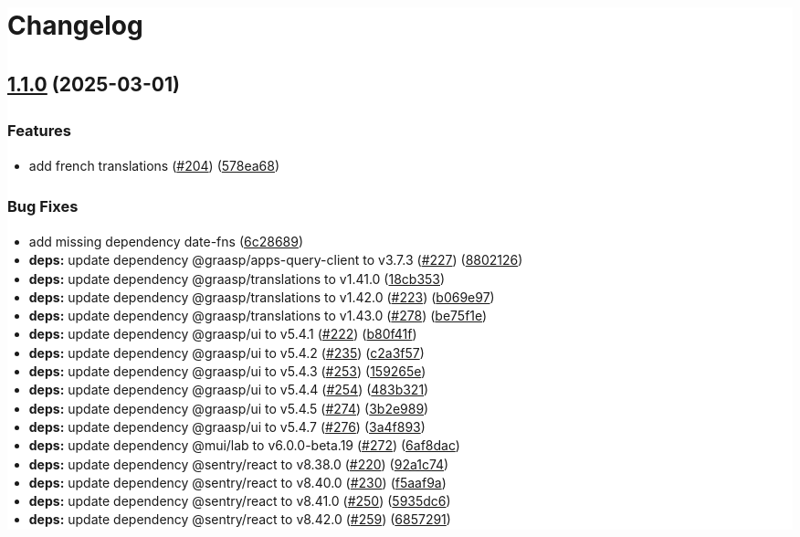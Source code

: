 # Changelog

## [1.1.0](https://github.com/graasp/graasp-app-name-the-frame/compare/v1.0.1...v1.1.0) (2025-03-01)


### Features

* add french translations ([#204](https://github.com/graasp/graasp-app-name-the-frame/issues/204)) ([578ea68](https://github.com/graasp/graasp-app-name-the-frame/commit/578ea68da2ddfaa7864d0aed0ef946cebf217a25))


### Bug Fixes

* add missing dependency date-fns ([6c28689](https://github.com/graasp/graasp-app-name-the-frame/commit/6c2868912535c7894f78137c7b21fb5e6516f45d))
* **deps:** update dependency @graasp/apps-query-client to v3.7.3 ([#227](https://github.com/graasp/graasp-app-name-the-frame/issues/227)) ([8802126](https://github.com/graasp/graasp-app-name-the-frame/commit/8802126d7cd31ae84a756fee103d36d6eab73749))
* **deps:** update dependency @graasp/translations to v1.41.0 ([18cb353](https://github.com/graasp/graasp-app-name-the-frame/commit/18cb353d7e79981c795faf98b564b410a613e570))
* **deps:** update dependency @graasp/translations to v1.42.0 ([#223](https://github.com/graasp/graasp-app-name-the-frame/issues/223)) ([b069e97](https://github.com/graasp/graasp-app-name-the-frame/commit/b069e97764e7bed1913fef1b5228d70a66070d54))
* **deps:** update dependency @graasp/translations to v1.43.0 ([#278](https://github.com/graasp/graasp-app-name-the-frame/issues/278)) ([be75f1e](https://github.com/graasp/graasp-app-name-the-frame/commit/be75f1e3ed8e5a2ad02a7f2f638f8b777280552e))
* **deps:** update dependency @graasp/ui to v5.4.1 ([#222](https://github.com/graasp/graasp-app-name-the-frame/issues/222)) ([b80f41f](https://github.com/graasp/graasp-app-name-the-frame/commit/b80f41fd45e0bbfefb0167ab63eff93ba970ba8d))
* **deps:** update dependency @graasp/ui to v5.4.2 ([#235](https://github.com/graasp/graasp-app-name-the-frame/issues/235)) ([c2a3f57](https://github.com/graasp/graasp-app-name-the-frame/commit/c2a3f5791a8e2ed352fb673321e2785156844b68))
* **deps:** update dependency @graasp/ui to v5.4.3 ([#253](https://github.com/graasp/graasp-app-name-the-frame/issues/253)) ([159265e](https://github.com/graasp/graasp-app-name-the-frame/commit/159265eb2ddf055aec6f50e900061ec8340591d8))
* **deps:** update dependency @graasp/ui to v5.4.4 ([#254](https://github.com/graasp/graasp-app-name-the-frame/issues/254)) ([483b321](https://github.com/graasp/graasp-app-name-the-frame/commit/483b3216a24e8ce0beafd8b83327099914523bf7))
* **deps:** update dependency @graasp/ui to v5.4.5 ([#274](https://github.com/graasp/graasp-app-name-the-frame/issues/274)) ([3b2e989](https://github.com/graasp/graasp-app-name-the-frame/commit/3b2e9893e7bd3539504455a61998c72d1ec053c2))
* **deps:** update dependency @graasp/ui to v5.4.7 ([#276](https://github.com/graasp/graasp-app-name-the-frame/issues/276)) ([3a4f893](https://github.com/graasp/graasp-app-name-the-frame/commit/3a4f893d691d3cfb456445fdc1d9d6b7c6bffe82))
* **deps:** update dependency @mui/lab to v6.0.0-beta.19 ([#272](https://github.com/graasp/graasp-app-name-the-frame/issues/272)) ([6af8dac](https://github.com/graasp/graasp-app-name-the-frame/commit/6af8daca96ea48d7591475623fc9f5d0669a430d))
* **deps:** update dependency @sentry/react to v8.38.0 ([#220](https://github.com/graasp/graasp-app-name-the-frame/issues/220)) ([92a1c74](https://github.com/graasp/graasp-app-name-the-frame/commit/92a1c7422ba1c0f899a19cd63c6f1a85abf0528f))
* **deps:** update dependency @sentry/react to v8.40.0 ([#230](https://github.com/graasp/graasp-app-name-the-frame/issues/230)) ([f5aaf9a](https://github.com/graasp/graasp-app-name-the-frame/commit/f5aaf9ae29cf6e752730ddb7409d7ed6ca88bcd9))
* **deps:** update dependency @sentry/react to v8.41.0 ([#250](https://github.com/graasp/graasp-app-name-the-frame/issues/250)) ([5935dc6](https://github.com/graasp/graasp-app-name-the-frame/commit/5935dc695eadab3b4c2a6c0793a96b3b237d16ed))
* **deps:** update dependency @sentry/react to v8.42.0 ([#259](https://github.com/graasp/graasp-app-name-the-frame/issues/259)) ([6857291](https://github.com/graasp/graasp-app-name-the-frame/commit/68572910db3bf85c9f0a42546611f54dcccb3cb4))